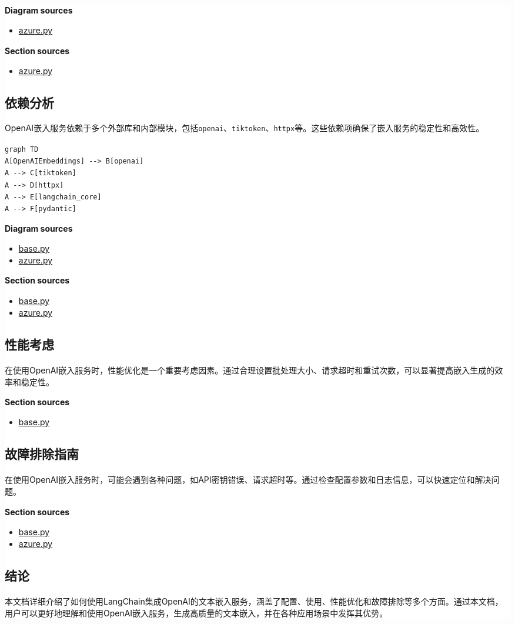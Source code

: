 **Diagram sources**
- [azure.py](file://libs/partners/openai/langchain_openai/embeddings/azure.py)

**Section sources**
- [azure.py](file://libs/partners/openai/langchain_openai/embeddings/azure.py)

## 依赖分析
OpenAI嵌入服务依赖于多个外部库和内部模块，包括`openai`、`tiktoken`、`httpx`等。这些依赖项确保了嵌入服务的稳定性和高效性。

```mermaid
graph TD
A[OpenAIEmbeddings] --> B[openai]
A --> C[tiktoken]
A --> D[httpx]
A --> E[langchain_core]
A --> F[pydantic]
```

**Diagram sources**
- [base.py](file://libs/partners/openai/langchain_openai/embeddings/base.py)
- [azure.py](file://libs/partners/openai/langchain_openai/embeddings/azure.py)

**Section sources**
- [base.py](file://libs/partners/openai/langchain_openai/embeddings/base.py)
- [azure.py](file://libs/partners/openai/langchain_openai/embeddings/azure.py)

## 性能考虑
在使用OpenAI嵌入服务时，性能优化是一个重要考虑因素。通过合理设置批处理大小、请求超时和重试次数，可以显著提高嵌入生成的效率和稳定性。

**Section sources**
- [base.py](file://libs/partners/openai/langchain_openai/embeddings/base.py)

## 故障排除指南
在使用OpenAI嵌入服务时，可能会遇到各种问题，如API密钥错误、请求超时等。通过检查配置参数和日志信息，可以快速定位和解决问题。

**Section sources**
- [base.py](file://libs/partners/openai/langchain_openai/embeddings/base.py)
- [azure.py](file://libs/partners/openai/langchain_openai/embeddings/azure.py)

## 结论
本文档详细介绍了如何使用LangChain集成OpenAI的文本嵌入服务，涵盖了配置、使用、性能优化和故障排除等多个方面。通过本文档，用户可以更好地理解和使用OpenAI嵌入服务，生成高质量的文本嵌入，并在各种应用场景中发挥其优势。